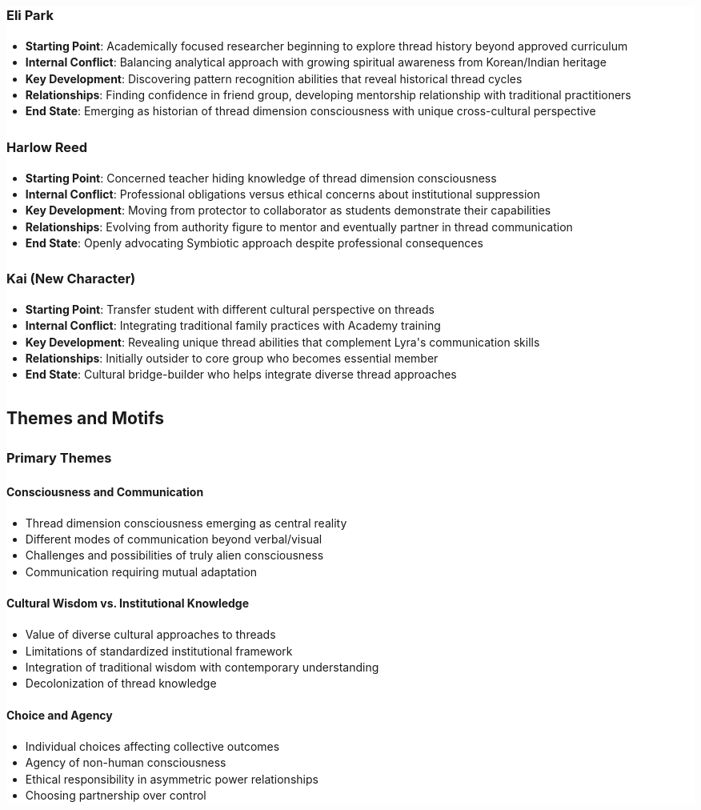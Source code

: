 ### Eli Park
- **Starting Point**: Academically focused researcher beginning to explore thread history beyond approved curriculum
- **Internal Conflict**: Balancing analytical approach with growing spiritual awareness from Korean/Indian heritage
- **Key Development**: Discovering pattern recognition abilities that reveal historical thread cycles
- **Relationships**: Finding confidence in friend group, developing mentorship relationship with traditional practitioners
- **End State**: Emerging as historian of thread dimension consciousness with unique cross-cultural perspective

### Harlow Reed
- **Starting Point**: Concerned teacher hiding knowledge of thread dimension consciousness
- **Internal Conflict**: Professional obligations versus ethical concerns about institutional suppression
- **Key Development**: Moving from protector to collaborator as students demonstrate their capabilities
- **Relationships**: Evolving from authority figure to mentor and eventually partner in thread communication
- **End State**: Openly advocating Symbiotic approach despite professional consequences

### Kai (New Character)
- **Starting Point**: Transfer student with different cultural perspective on threads
- **Internal Conflict**: Integrating traditional family practices with Academy training
- **Key Development**: Revealing unique thread abilities that complement Lyra's communication skills
- **Relationships**: Initially outsider to core group who becomes essential member
- **End State**: Cultural bridge-builder who helps integrate diverse thread approaches

## Themes and Motifs

### Primary Themes

#### Consciousness and Communication
- Thread dimension consciousness emerging as central reality
- Different modes of communication beyond verbal/visual
- Challenges and possibilities of truly alien consciousness
- Communication requiring mutual adaptation

#### Cultural Wisdom vs. Institutional Knowledge
- Value of diverse cultural approaches to threads
- Limitations of standardized institutional framework
- Integration of traditional wisdom with contemporary understanding
- Decolonization of thread knowledge

#### Choice and Agency
- Individual choices affecting collective outcomes
- Agency of non-human consciousness
- Ethical responsibility in asymmetric power relationships
- Choosing partnership over control

